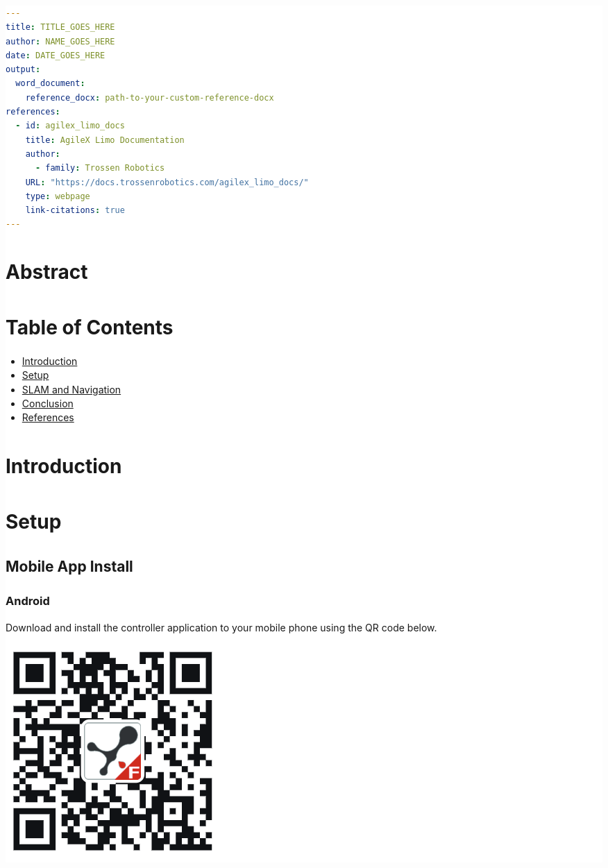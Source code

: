 ```yaml
---
title: TITLE_GOES_HERE
author: NAME_GOES_HERE
date: DATE_GOES_HERE
output:
  word_document:
    reference_docx: path-to-your-custom-reference-docx
references:
  - id: agilex_limo_docs
    title: AgileX Limo Documentation
    author:
      - family: Trossen Robotics
    URL: "https://docs.trossenrobotics.com/agilex_limo_docs/"
    type: webpage
    link-citations: true
---
```


# Abstract



# Table of Contents

- [Introduction](#introduction)
- [Setup](#setup)
- [SLAM and Navigation](#slam-and-navigation)
- [Conclusion](#conclusion)
- [References](#references)

# Introduction



# Setup

## Mobile App Install

### Android

Download and install the controller application to your mobile phone using the QR code below.

![image](images/app_android_qr.png)
